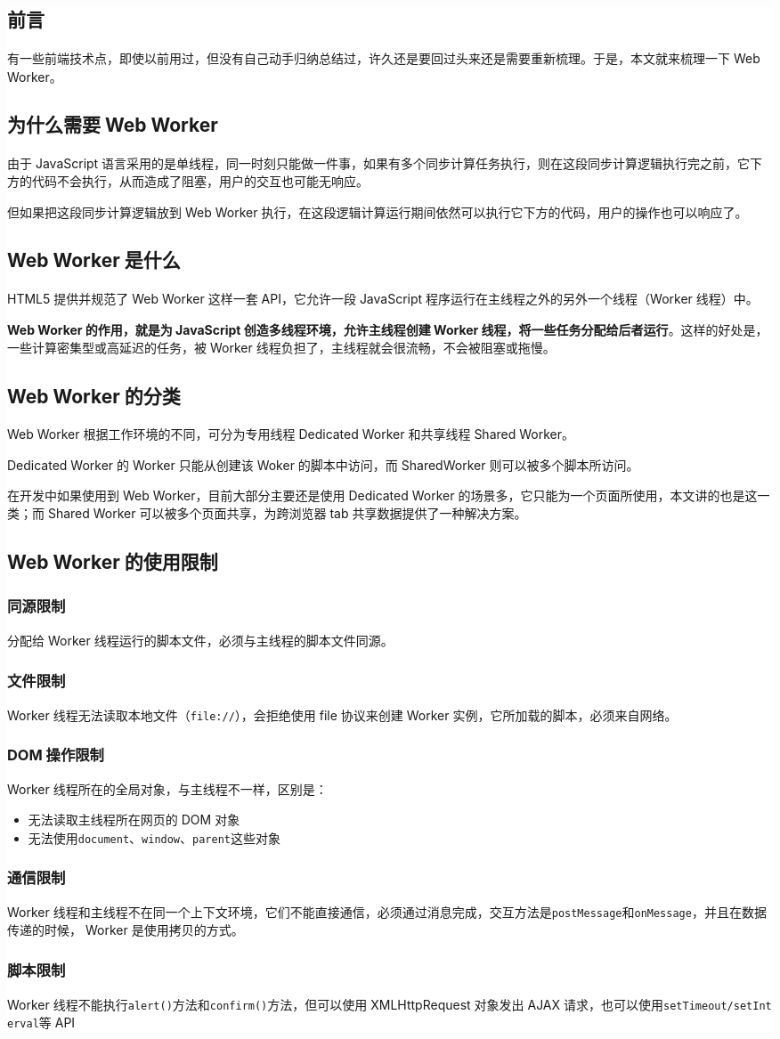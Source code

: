 ## 前言

有一些前端技术点，即使以前用过，但没有自己动手归纳总结过，许久还是要回过头来还是需要重新梳理。于是，本文就来梳理一下 Web Worker。

## 为什么需要 Web Worker

由于 JavaScript 语言采用的是单线程，同一时刻只能做一件事，如果有多个同步计算任务执行，则在这段同步计算逻辑执行完之前，它下方的代码不会执行，从而造成了阻塞，用户的交互也可能无响应。

但如果把这段同步计算逻辑放到 Web Worker 执行，在这段逻辑计算运行期间依然可以执行它下方的代码，用户的操作也可以响应了。

## Web Worker 是什么

HTML5 提供并规范了 Web Worker 这样一套 API，它允许一段 JavaScript 程序运行在主线程之外的另外一个线程（Worker 线程）中。

**Web Worker 的作用，就是为 JavaScript 创造多线程环境，允许主线程创建 Worker 线程，将一些任务分配给后者运行**。这样的好处是，一些计算密集型或高延迟的任务，被 Worker 线程负担了，主线程就会很流畅，不会被阻塞或拖慢。

## Web Worker 的分类

Web Worker 根据工作环境的不同，可分为专用线程 Dedicated Worker 和共享线程 Shared Worker。

Dedicated Worker 的 Worker 只能从创建该 Woker 的脚本中访问，而 SharedWorker 则可以被多个脚本所访问。

在开发中如果使用到 Web Worker，目前大部分主要还是使用 Dedicated Worker 的场景多，它只能为一个页面所使用，本文讲的也是这一类；而 Shared Worker 可以被多个页面共享，为跨浏览器 tab 共享数据提供了一种解决方案。

## Web Worker 的使用限制

### 同源限制

分配给 Worker 线程运行的脚本文件，必须与主线程的脚本文件同源。

### 文件限制

Worker 线程无法读取本地文件（`file://`），会拒绝使用 file 协议来创建 Worker 实例，它所加载的脚本，必须来自网络。

### DOM 操作限制

Worker 线程所在的全局对象，与主线程不一样，区别是：

* 无法读取主线程所在网页的 DOM 对象
* 无法使用`document`、`window`、`parent`这些对象

### 通信限制

Worker 线程和主线程不在同一个上下文环境，它们不能直接通信，必须通过消息完成，交互方法是`postMessage`和`onMessage`，并且在数据传递的时候， Worker 是使用拷贝的方式。

### 脚本限制

Worker 线程不能执行`alert()`方法和`confirm()`方法，但可以使用 XMLHttpRequest 对象发出 AJAX 请求，也可以使用`setTimeout/setInterval`等 API
